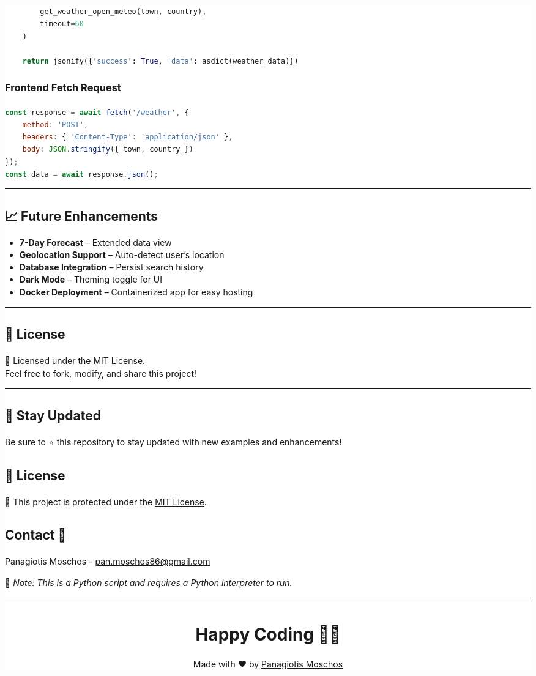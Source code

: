 ```python
        get_weather_open_meteo(town, country),
        timeout=60
    )

    return jsonify({'success': True, 'data': asdict(weather_data)})
```

### Frontend Fetch Request
```javascript
const response = await fetch('/weather', {
    method: 'POST',
    headers: { 'Content-Type': 'application/json' },
    body: JSON.stringify({ town, country })
});
const data = await response.json();
```

---

## 📈 Future Enhancements

- **7-Day Forecast** – Extended data view  
- **Geolocation Support** – Auto-detect user’s location  
- **Database Integration** – Persist search history  
- **Dark Mode** – Theming toggle for UI  
- **Docker Deployment** – Containerized app for easy hosting  

---

## 📄 License

🔐 Licensed under the [MIT License](https://mit-license.org/).  
Feel free to fork, modify, and share this project!

---

## 📢 Stay Updated

Be sure to ⭐ this repository to stay updated with new examples and enhancements!

## 📄 License
🔐 This project is protected under the [MIT License](https://mit-license.org/).


## Contact 📧
Panagiotis Moschos - pan.moschos86@gmail.com

🔗 *Note: This is a Python script and requires a Python interpreter to run.*

---
<h1 align=center>Happy Coding 👨‍💻 </h1>


<p align="center">
  Made with ❤️ by 
  <a href="https://www.linkedin.com/in/panagiotis-moschos" target="_blank">
  Panagiotis Moschos</a>
</p> 
